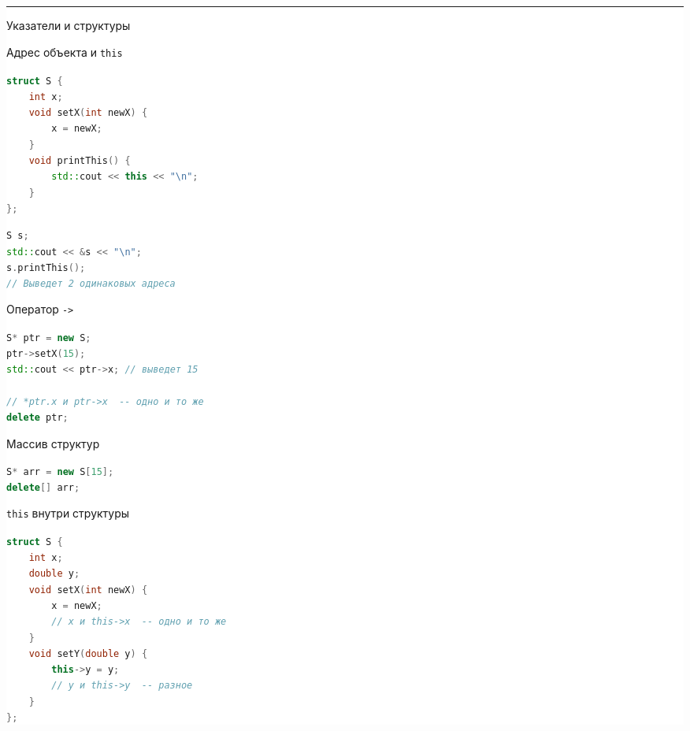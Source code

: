 

-----

Указатели и структуры

Адрес объекта и `this`

```c++
struct S {
    int x;
    void setX(int newX) {
        x = newX;
    }
    void printThis() {
        std::cout << this << "\n";
    }
};
```

```c++
S s;
std::cout << &s << "\n";
s.printThis();
// Выведет 2 одинаковых адреса
```

Оператор `->`

```c++
S* ptr = new S;
ptr->setX(15);
std::cout << ptr->x; // выведет 15

// *ptr.x и ptr->x  -- одно и то же
delete ptr;
```

Массив структур

```c++
S* arr = new S[15];
delete[] arr;
```

`this` внутри структуры

```c++
struct S {
    int x;
    double y;
    void setX(int newX) {
        x = newX;
        // x и this->x  -- одно и то же
    }
    void setY(double y) {
        this->y = y;
        // y и this->y  -- разное
    }
};
```
